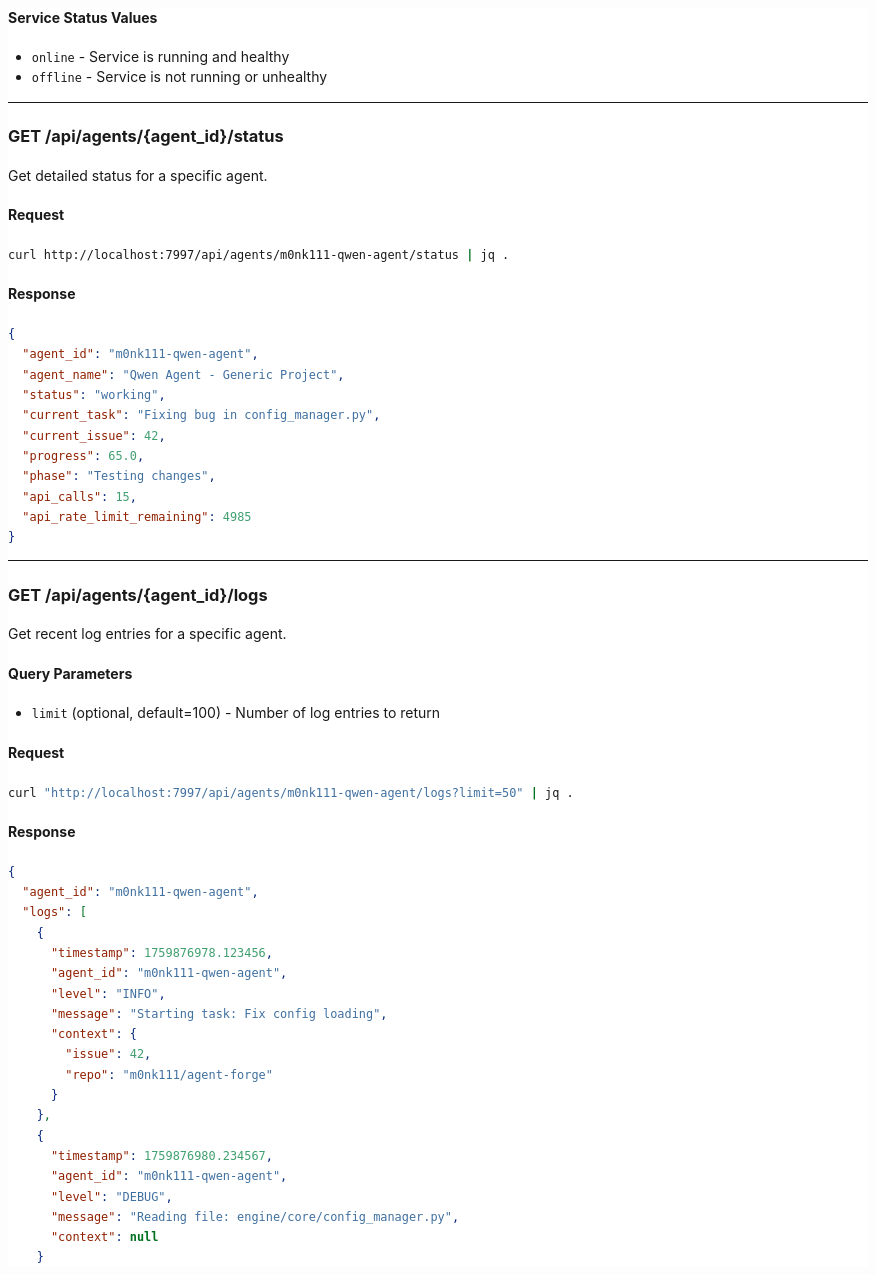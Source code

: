 #### Service Status Values
- `online` - Service is running and healthy
- `offline` - Service is not running or unhealthy

---

### GET /api/agents/{agent_id}/status

Get detailed status for a specific agent.

#### Request
```bash
curl http://localhost:7997/api/agents/m0nk111-qwen-agent/status | jq .
```

#### Response
```json
{
  "agent_id": "m0nk111-qwen-agent",
  "agent_name": "Qwen Agent - Generic Project",
  "status": "working",
  "current_task": "Fixing bug in config_manager.py",
  "current_issue": 42,
  "progress": 65.0,
  "phase": "Testing changes",
  "api_calls": 15,
  "api_rate_limit_remaining": 4985
}
```

---

### GET /api/agents/{agent_id}/logs

Get recent log entries for a specific agent.

#### Query Parameters
- `limit` (optional, default=100) - Number of log entries to return

#### Request
```bash
curl "http://localhost:7997/api/agents/m0nk111-qwen-agent/logs?limit=50" | jq .
```

#### Response
```json
{
  "agent_id": "m0nk111-qwen-agent",
  "logs": [
    {
      "timestamp": 1759876978.123456,
      "agent_id": "m0nk111-qwen-agent",
      "level": "INFO",
      "message": "Starting task: Fix config loading",
      "context": {
        "issue": 42,
        "repo": "m0nk111/agent-forge"
      }
    },
    {
      "timestamp": 1759876980.234567,
      "agent_id": "m0nk111-qwen-agent",
      "level": "DEBUG",
      "message": "Reading file: engine/core/config_manager.py",
      "context": null
    }
```